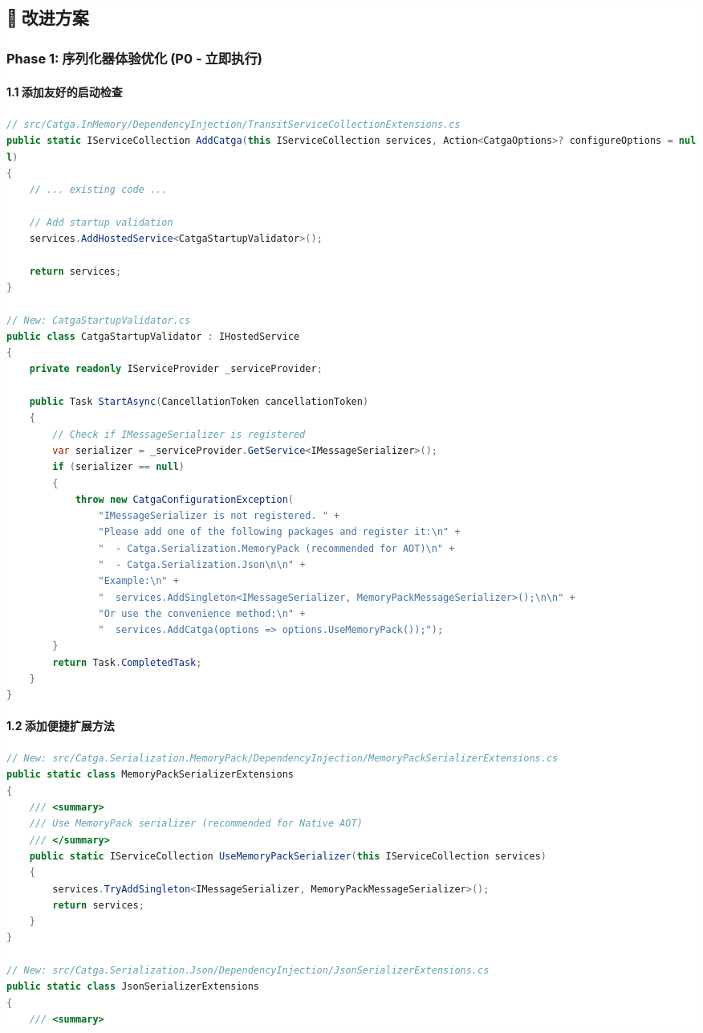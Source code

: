 ## 🚀 改进方案

### Phase 1: 序列化器体验优化 (P0 - 立即执行)

#### 1.1 添加友好的启动检查
```csharp
// src/Catga.InMemory/DependencyInjection/TransitServiceCollectionExtensions.cs
public static IServiceCollection AddCatga(this IServiceCollection services, Action<CatgaOptions>? configureOptions = null)
{
    // ... existing code ...

    // Add startup validation
    services.AddHostedService<CatgaStartupValidator>();

    return services;
}

// New: CatgaStartupValidator.cs
public class CatgaStartupValidator : IHostedService
{
    private readonly IServiceProvider _serviceProvider;

    public Task StartAsync(CancellationToken cancellationToken)
    {
        // Check if IMessageSerializer is registered
        var serializer = _serviceProvider.GetService<IMessageSerializer>();
        if (serializer == null)
        {
            throw new CatgaConfigurationException(
                "IMessageSerializer is not registered. " +
                "Please add one of the following packages and register it:\n" +
                "  - Catga.Serialization.MemoryPack (recommended for AOT)\n" +
                "  - Catga.Serialization.Json\n\n" +
                "Example:\n" +
                "  services.AddSingleton<IMessageSerializer, MemoryPackMessageSerializer>();\n\n" +
                "Or use the convenience method:\n" +
                "  services.AddCatga(options => options.UseMemoryPack());");
        }
        return Task.CompletedTask;
    }
}
```

#### 1.2 添加便捷扩展方法
```csharp
// New: src/Catga.Serialization.MemoryPack/DependencyInjection/MemoryPackSerializerExtensions.cs
public static class MemoryPackSerializerExtensions
{
    /// <summary>
    /// Use MemoryPack serializer (recommended for Native AOT)
    /// </summary>
    public static IServiceCollection UseMemoryPackSerializer(this IServiceCollection services)
    {
        services.TryAddSingleton<IMessageSerializer, MemoryPackMessageSerializer>();
        return services;
    }
}

// New: src/Catga.Serialization.Json/DependencyInjection/JsonSerializerExtensions.cs
public static class JsonSerializerExtensions
{
    /// <summary>
```